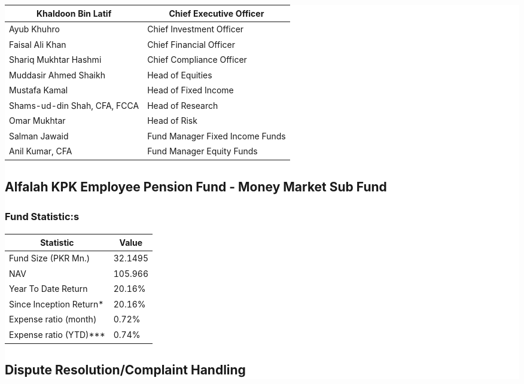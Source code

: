 | Khaldoon Bin Latif           | Chief Executive Officer         |
| ---------------------------- | ------------------------------- |
| Ayub Khuhro                  | Chief Investment Officer        |
| Faisal Ali Khan              | Chief Financial Officer         |
| Shariq Mukhtar Hashmi        | Chief Compliance Officer        |
| Muddasir Ahmed Shaikh        | Head of Equities                |
| Mustafa Kamal                | Head of Fixed Income            |
| Shams-ud-din Shah, CFA, FCCA | Head of Research                |
| Omar Mukhtar                 | Head of Risk                    |
| Salman Jawaid                | Fund Manager Fixed Income Funds |
| Anil Kumar, CFA              | Fund Manager Equity Funds       |

## Alfalah KPK Employee Pension Fund - Money Market Sub Fund

### Fund Statistic:s

| Statistic                 | Value   |
| ------------------------- | ------- |
| Fund Size (PKR Mn.)       | 32.1495 |
| NAV                       | 105.966 |
| Year To Date Return       | 20.16%  |
| Since Inception Return\*  | 20.16%  |
| Expense ratio (month)     | 0.72%   |
| Expense ratio (YTD)\*\*\* | 0.74%   |

## Dispute Resolution/Complaint Handling

